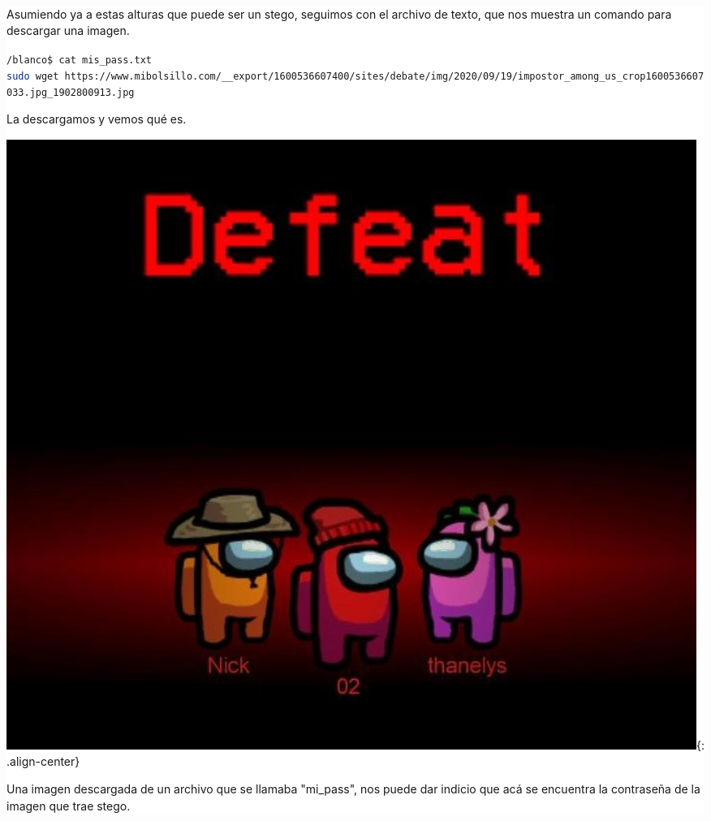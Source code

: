 

Asumiendo ya a estas alturas que puede ser un stego, seguimos con el archivo de texto, que nos muestra un comando para descargar una imagen.

```bash
/blanco$ cat mis_pass.txt 
sudo wget https://www.mibolsillo.com/__export/1600536607400/sites/debate/img/2020/09/19/impostor_among_us_crop1600536607033.jpg_1902800913.jpg
```

La descargamos y vemos qué es.

![image_015](/assets/images/content/CTF/Kavacon-2020/impostor2/image_015.PNG){: .align-center}

Una imagen descargada de un archivo que se llamaba "mi_pass", nos puede dar indicio que acá se encuentra la contraseña de la imagen que trae stego.
